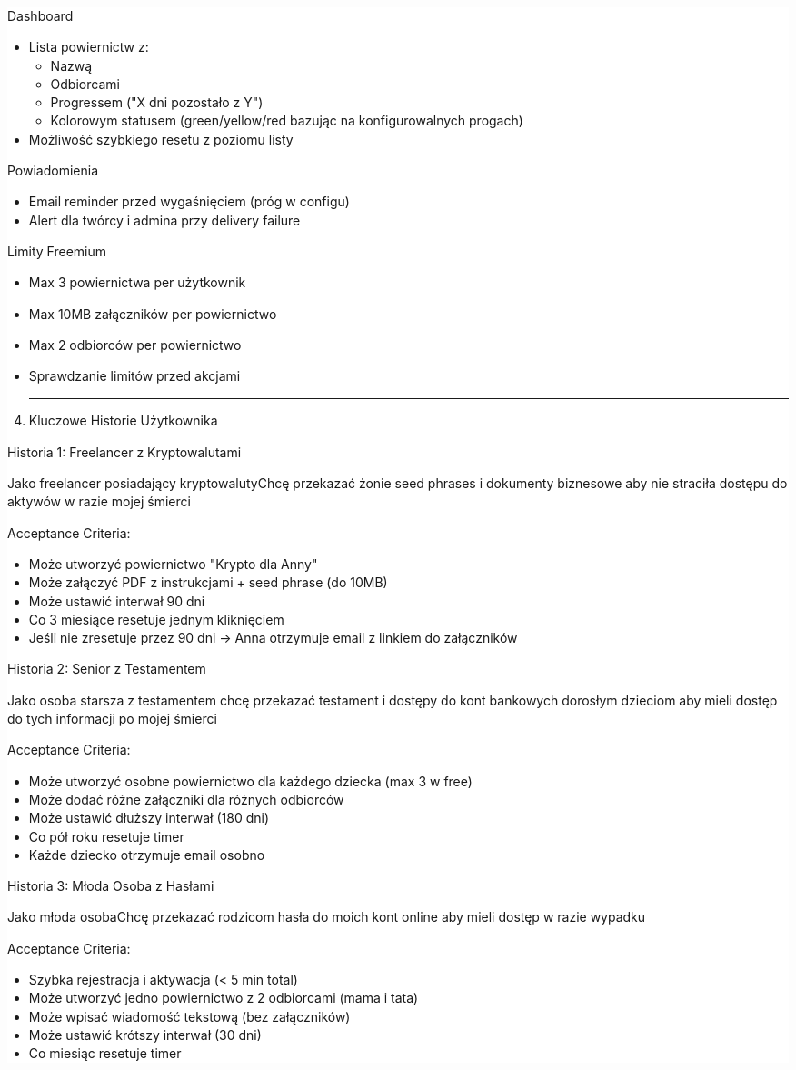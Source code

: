 Dashboard

- Lista powiernictw z:
    - Nazwą
    - Odbiorcami
    - Progressem ("X dni pozostało z Y")
    - Kolorowym statusem (green/yellow/red bazując na konfigurowalnych progach)
- Możliwość szybkiego resetu z poziomu listy

Powiadomienia

- Email reminder przed wygaśnięciem (próg w configu)
- Alert dla twórcy i admina przy delivery failure

Limity Freemium

- Max 3 powiernictwa per użytkownik
- Max 10MB załączników per powiernictwo
- Max 2 odbiorców per powiernictwo
- Sprawdzanie limitów przed akcjami

  ---
4. Kluczowe Historie Użytkownika

Historia 1: Freelancer z Kryptowalutami

Jako freelancer posiadający kryptowalutyChcę przekazać żonie seed phrases i dokumenty biznesowe aby nie straciła dostępu do aktywów w razie mojej śmierci

Acceptance Criteria:
- Może utworzyć powiernictwo "Krypto dla Anny"
- Może załączyć PDF z instrukcjami + seed phrase (do 10MB)
- Może ustawić interwał 90 dni
- Co 3 miesiące resetuje jednym kliknięciem
- Jeśli nie zresetuje przez 90 dni → Anna otrzymuje email z linkiem do załączników

Historia 2: Senior z Testamentem

Jako osoba starsza z testamentem chcę przekazać testament i dostępy do kont bankowych dorosłym dzieciom aby mieli dostęp do tych informacji po mojej śmierci

Acceptance Criteria:
- Może utworzyć osobne powiernictwo dla każdego dziecka (max 3 w free)
- Może dodać różne załączniki dla różnych odbiorców
- Może ustawić dłuższy interwał (180 dni)
- Co pół roku resetuje timer
- Każde dziecko otrzymuje email osobno

Historia 3: Młoda Osoba z Hasłami

Jako młoda osobaChcę przekazać rodzicom hasła do moich kont online aby mieli dostęp w razie wypadku

Acceptance Criteria:
- Szybka rejestracja i aktywacja (< 5 min total)
- Może utworzyć jedno powiernictwo z 2 odbiorcami (mama i tata)
- Może wpisać wiadomość tekstową (bez załączników)
- Może ustawić krótszy interwał (30 dni)
- Co miesiąc resetuje timer
